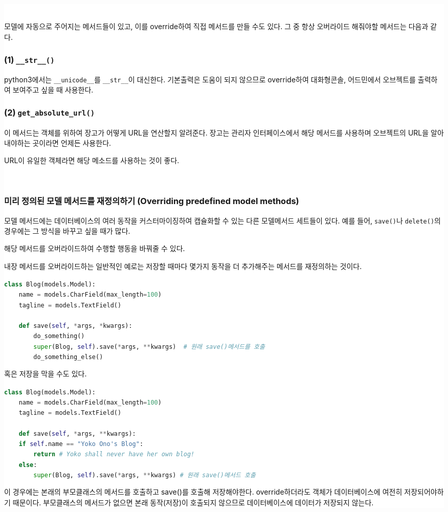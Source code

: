 <br>

모델에 자동으로 주어지는 메서드들이 있고, 이를 override하여 직접 메서드를 만들 수도 있다. 그 중 항상 오버라이드 해줘야할 메서드는 다음과 같다.

### (1) `__str__()`

python3에서는 `__unicode__`를 `__str__`이 대신한다. 기본출력은 도움이 되지 않으므로 override하여 대화형콘솔, 어드민에서 오브젝트를 출력하여 보여주고 싶을 때 사용한다.

### (2) `get_absolute_url()`

이 메서드는 객체를 위하여 장고가 어떻게 URL을 연산할지 알려준다. 장고는 관리자 인터페이스에서 해당 메서드를 사용하며 오브젝트의 URL을 알아내야하는 곳이라면 언제든 사용한다. 

URL이 유일한 객체라면 해당 메소드를 사용하는 것이 좋다.  

<br>


### 미리 정의된 모델 메서드를 재정의하기 (Overriding predefined model methods)

모델 메서드에는 데이터베이스의 여러 동작을 커스터마이징하여 캡슐화할 수 있는 다른 모델메서드 세트들이 있다. 예를 들어, `save()`나 `delete()`의 경우에는 그 방식을 바꾸고 싶을 때가 많다. 

해당 메서드를 오버라이드하여 수행할 행동을 바꿔줄 수 있다. 

내장 메서드를 오버라이드하는 일반적인 예로는 저장할 때마다 몇가지 동작을 더 추가해주는 메서드를 재정의하는 것이다. 

```python
class Blog(models.Model):
	name = models.CharField(max_length=100)
	tagline = models.TextField()
	
	def save(self, *args, *kwargs):
		do_something()
		super(Blog, self).save(*args, **kwargs)  # 원래 save()메서드를 호출
		do_something_else()
```

혹은 저장을 막을 수도 있다.


```python
class Blog(models.Model):
    name = models.CharField(max_length=100)
    tagline = models.TextField()
    
    def save(self, *args, **kwargs):
    if self.name == "Yoko Ono's Blog":
    	return # Yoko shall never have her own blog!
    else:
    	super(Blog, self).save(*args, **kwargs) # 원래 save()메서드 호출
```

이 경우에는 본래의 부모클래스의 메서드를 호출하고 save()를 호출해 저장해야한다. override하더라도 객체가 데이터베이스에 여전히 저장되어야하기 때문이다. 부모클래스의 메서드가 없으면 본래 동작(저장)이 호출되지 않으므로 데이터베이스에 데이터가 저장되지 않는다. 

